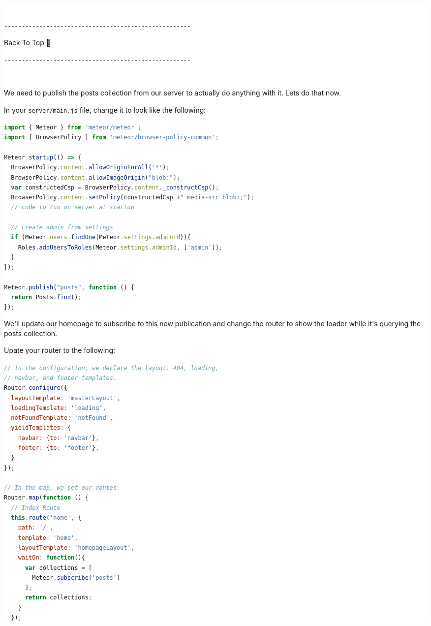 ` `

`-----------------------------------------------------`

[Back To Top 🔼](#dir)

`-----------------------------------------------------`

` `

We need to publish the posts collection from our server to actually do anything with it. Lets do that now.

In your `server/main.js` file, change it to look like the following:

```javascript
import { Meteor } from 'meteor/meteor';
import { BrowserPolicy } from 'meteor/browser-policy-common';

Meteor.startup(() => {
  BrowserPolicy.content.allowOriginForAll('*');
  BrowserPolicy.content.allowImageOrigin("blob:");
  var constructedCsp = BrowserPolicy.content._constructCsp();
  BrowserPolicy.content.setPolicy(constructedCsp +" media-src blob:;");
  // code to run on server at startup

  // create admin from settings
  if (Meteor.users.findOne(Meteor.settings.adminId)){
    Roles.addUsersToRoles(Meteor.settings.adminId, ['admin']);
  }
});

Meteor.publish("posts", function () {
  return Posts.find();
});
```

We'll update our homepage to subscribe to this new publication and change the router to
show the loader while it's querying the posts collection.

Upate your router to the following:

```javascript
// In the configuration, we declare the layout, 404, loading,
// navbar, and footer templates.
Router.configure({
  layoutTemplate: 'masterLayout',
  loadingTemplate: 'loading',
  notFoundTemplate: 'notFound',
  yieldTemplates: {
    navbar: {to: 'navbar'},
    footer: {to: 'footer'},
  }
});

// In the map, we set our routes.
Router.map(function () {
  // Index Route
  this.route('home', {
    path: '/',
    template: 'home',
    layoutTemplate: 'homepageLayout',
    waitOn: function(){
      var collections = [
        Meteor.subscribe('posts')
      ];
      return collections;
    }
  });
```